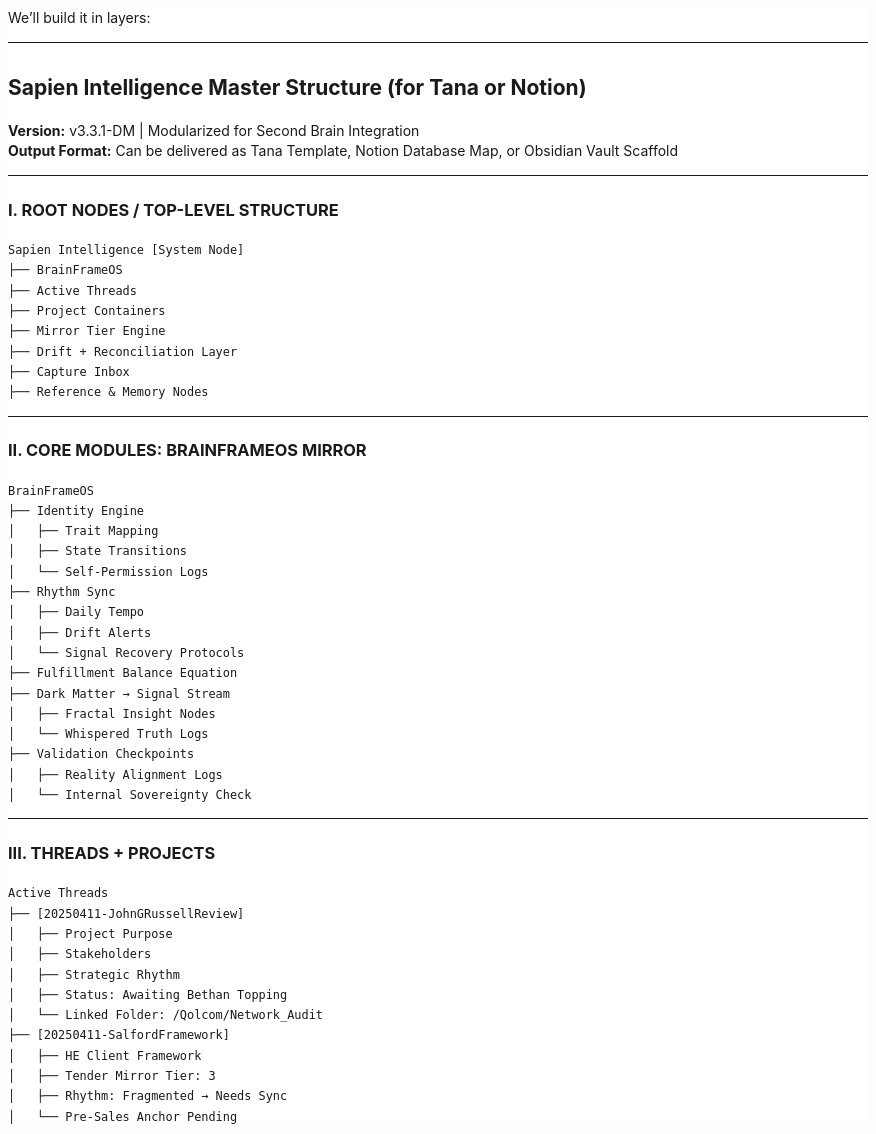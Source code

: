 We’ll build it in layers:

* * *

**Sapien Intelligence Master Structure (for Tana or Notion)**
-------------------------------------------------------------

**Version:** v3.3.1-DM | Modularized for Second Brain Integration  
**Output Format:** Can be delivered as Tana Template, Notion Database Map, or Obsidian Vault Scaffold

* * *

### **I. ROOT NODES / TOP-LEVEL STRUCTURE**

```
Sapien Intelligence [System Node]
├── BrainFrameOS
├── Active Threads
├── Project Containers
├── Mirror Tier Engine
├── Drift + Reconciliation Layer
├── Capture Inbox
├── Reference & Memory Nodes
```

* * *

### **II. CORE MODULES: BRAINFRAMEOS MIRROR**

```
BrainFrameOS
├── Identity Engine
│   ├── Trait Mapping
│   ├── State Transitions
│   └── Self-Permission Logs
├── Rhythm Sync
│   ├── Daily Tempo
│   ├── Drift Alerts
│   └── Signal Recovery Protocols
├── Fulfillment Balance Equation
├── Dark Matter → Signal Stream
│   ├── Fractal Insight Nodes
│   └── Whispered Truth Logs
├── Validation Checkpoints
│   ├── Reality Alignment Logs
│   └── Internal Sovereignty Check
```

* * *

### **III. THREADS + PROJECTS**

```
Active Threads
├── [20250411-JohnGRussellReview]
│   ├── Project Purpose
│   ├── Stakeholders
│   ├── Strategic Rhythm
│   ├── Status: Awaiting Bethan Topping
│   └── Linked Folder: /Qolcom/Network_Audit
├── [20250411-SalfordFramework]
│   ├── HE Client Framework
│   ├── Tender Mirror Tier: 3
│   ├── Rhythm: Fragmented → Needs Sync
│   └── Pre-Sales Anchor Pending
```
